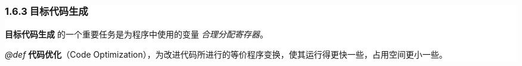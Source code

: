 ```log:no-line-numbers
```

### 1.6.3 目标代码生成

**目标代码生成** 的一个重要任务是为程序中使用的变量 *合理分配寄存器*。

*@def* **代码优化**（Code Optimization），为改进代码所进行的等价程序变换，使其运行得更快一些，占用空间更小一些。
